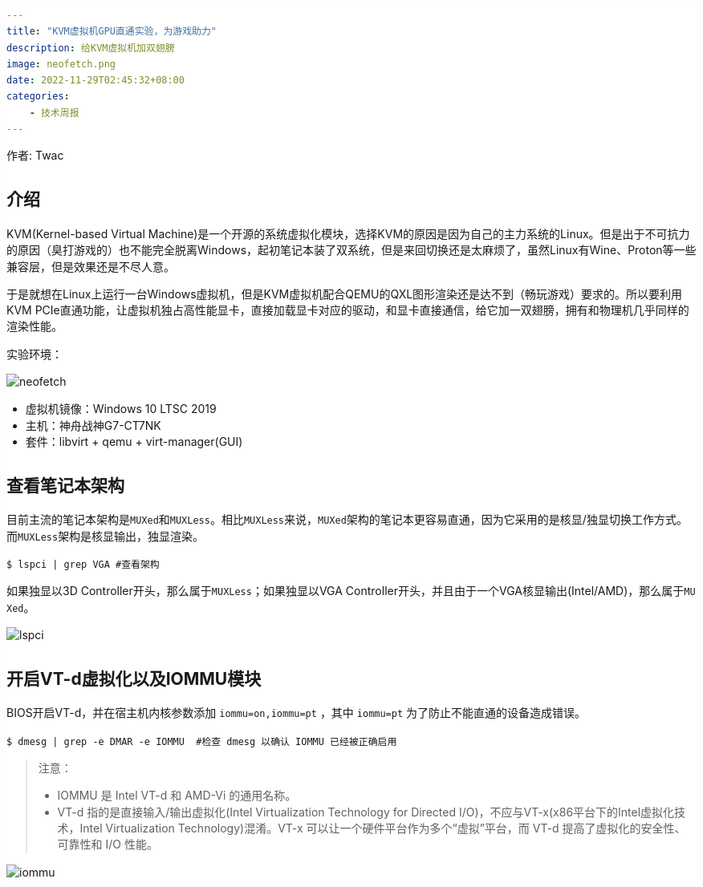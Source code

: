 ```yaml
---
title: "KVM虚拟机GPU直通实验，为游戏助力"
description: 给KVM虚拟机加双翅膀
image: neofetch.png
date: 2022-11-29T02:45:32+08:00
categories:
    - 技术周报
---
```

作者: Twac

## 介绍

KVM(Kernel-based Virtual Machine)是一个开源的系统虚拟化模块，选择KVM的原因是因为自己的主力系统的Linux。但是出于不可抗力的原因（臭打游戏的）也不能完全脱离Windows，起初笔记本装了双系统，但是来回切换还是太麻烦了，虽然Linux有Wine、Proton等一些兼容层，但是效果还是不尽人意。

于是就想在Linux上运行一台Windows虚拟机，但是KVM虚拟机配合QEMU的QXL图形渲染还是达不到（畅玩游戏）要求的。所以要利用KVM PCIe直通功能，让虚拟机独占高性能显卡，直接加载显卡对应的驱动，和显卡直接通信，给它加一双翅膀，拥有和物理机几乎同样的渲染性能。

实验环境：

![neofetch](https://file.feldan1.top:9443/d/misc/blog/2022-11-29_KVM%E7%9B%B4%E9%80%9A%E6%98%BE%E5%8D%A1/img/neofetch.png)


- 虚拟机镜像：Windows 10 LTSC 2019
- 主机：神舟战神G7-CT7NK
- 套件：libvirt + qemu + virt-manager(GUI)

## 查看笔记本架构

目前主流的笔记本架构是`MUXed`和`MUXLess`。相比`MUXLess`来说，`MUXed`架构的笔记本更容易直通，因为它采用的是核显/独显切换工作方式。而`MUXLess`架构是核显输出，独显渲染。
```shell
$ lspci | grep VGA #查看架构
```
如果独显以3D Controller开头，那么属于`MUXLess`；如果独显以VGA Controller开头，并且由于一个VGA核显输出(Intel/AMD)，那么属于`MUXed`。

![lspci](https://file.feldan1.top:9443/d/misc/blog/2022-11-29_KVM%E7%9B%B4%E9%80%9A%E6%98%BE%E5%8D%A1/img/lspci.png)

## 开启VT-d虚拟化以及IOMMU模块

BIOS开启VT-d，并在宿主机内核参数添加 `iommu=on,iommu=pt` ，其中 `iommu=pt` 为了防止不能直通的设备造成错误。  

```shell
$ dmesg | grep -e DMAR -e IOMMU  #检查 dmesg 以确认 IOMMU 已经被正确启用
```
 
>注意： 
> - IOMMU 是 Intel VT-d 和 AMD-Vi 的通用名称。
> - VT-d 指的是直接输入/输出虚拟化(Intel Virtualization Technology for Directed I/O)，不应与VT-x(x86平台下的Intel虚拟化技术，Intel Virtualization Technology)混淆。VT-x 可以让一个硬件平台作为多个“虚拟”平台，而 VT-d 提高了虚拟化的安全性、可靠性和 I/O 性能。

![iommu](https://file.feldan1.top:9443/d/misc/blog/2022-11-29_KVM%E7%9B%B4%E9%80%9A%E6%98%BE%E5%8D%A1/img/iommu.png)
